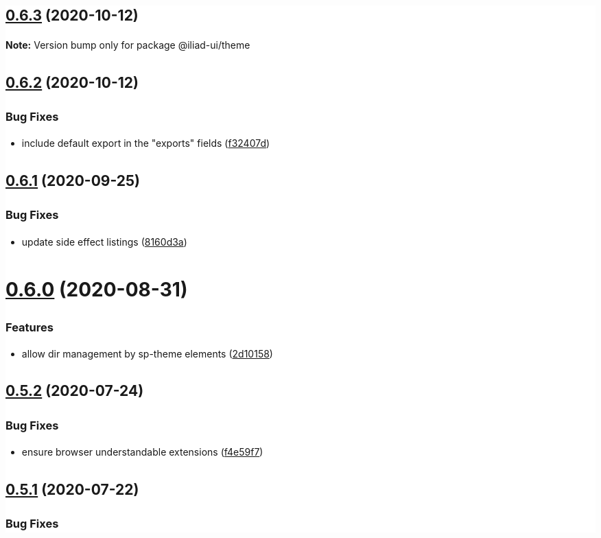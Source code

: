 ## [0.6.3](https://github.com/adobe/spectrum-web-components/compare/@iliad-ui/theme@0.6.2...@iliad-ui/theme@0.6.3) (2020-10-12)

**Note:** Version bump only for package @iliad-ui/theme

## [0.6.2](https://github.com/adobe/spectrum-web-components/compare/@iliad-ui/theme@0.6.1...@iliad-ui/theme@0.6.2) (2020-10-12)

### Bug Fixes

-   include default export in the "exports" fields ([f32407d](https://github.com/adobe/spectrum-web-components/commit/f32407d7bbfd18e72c35b6f27740549e79957858))

## [0.6.1](https://github.com/adobe/spectrum-web-components/compare/@iliad-ui/theme@0.6.0...@iliad-ui/theme@0.6.1) (2020-09-25)

### Bug Fixes

-   update side effect listings ([8160d3a](https://github.com/adobe/spectrum-web-components/commit/8160d3ab2c4f5ea11ac40897a5cf1fdaa357f4a8))

# [0.6.0](https://github.com/adobe/spectrum-web-components/compare/@iliad-ui/theme@0.5.2...@iliad-ui/theme@0.6.0) (2020-08-31)

### Features

-   allow dir management by sp-theme elements ([2d10158](https://github.com/adobe/spectrum-web-components/commit/2d1015883bc0c3a03862c0de8b4d996cd954291f))

## [0.5.2](https://github.com/adobe/spectrum-web-components/compare/@iliad-ui/theme@0.5.1...@iliad-ui/theme@0.5.2) (2020-07-24)

### Bug Fixes

-   ensure browser understandable extensions ([f4e59f7](https://github.com/adobe/spectrum-web-components/commit/f4e59f76f86369593810463c6406565e28ad97e9))

## [0.5.1](https://github.com/adobe/spectrum-web-components/compare/@iliad-ui/theme@0.5.0...@iliad-ui/theme@0.5.1) (2020-07-22)

### Bug Fixes

